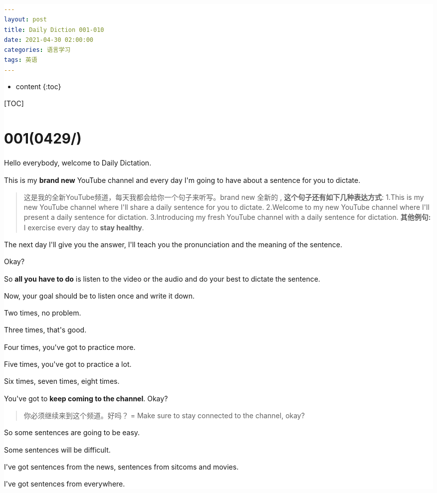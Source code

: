 ```yaml
---
layout: post
title: Daily Diction 001-010
date: 2021-04-30 02:00:00
categories: 语言学习
tags: 英语
---
```

* content
{:toc}

[TOC]

# 001(0429/)

Hello everybody, welcome to Daily Dictation.

This is my **brand new** YouTube channel and every day I'm going to have about a sentence for you to dictate.
> 这是我的全新YouTube频道，每天我都会给你一个句子来听写。brand new 全新的 , **这个句子还有如下几种表达方式**:
> 1.This is my new YouTube channel where I'll share a daily sentence for you to dictate.
> 2.Welcome to my new YouTube channel where I'll present a daily sentence for dictation.
> 3.Introducing my fresh YouTube channel with a daily sentence for dictation.
> **其他例句:** I exercise every day to **stay healthy**.

The next day I'll give you the answer, I'll teach you the pronunciation and the meaning of the sentence.

Okay?
 
So **all you have to do** is listen to the video or the audio and do your best to dictate the sentence.

Now, your goal should be to listen once and write it down.

Two times, no problem.

Three times, that's good.

Four times, you've got to practice more.

Five times, you've got to practice a lot.

Six times, seven times, eight times.

You've got to **keep coming to the channel**. Okay?
>你必须继续来到这个频道。好吗？
= Make sure to stay connected to the channel, okay?

So some sentences are going to be easy.

Some sentences will be difficult.

I've got sentences from the news, sentences from sitcoms and movies.

I've got sentences from everywhere.
